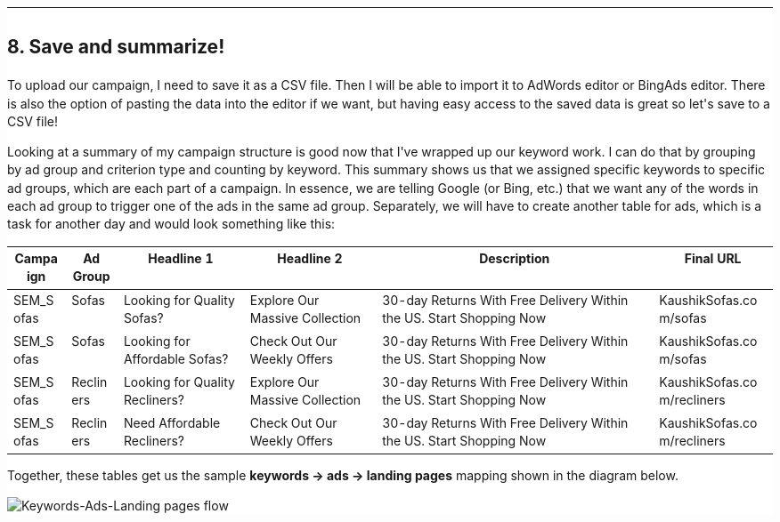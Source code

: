 
---
## 8. Save and summarize!
<p>To upload our campaign, I need to save it as a CSV file. Then I will be able to import it to AdWords editor or BingAds editor. There is also the option of pasting the data into the editor if we want, but having easy access to the saved data is great so let's save to a CSV file!</p>
<p>Looking at a summary of my campaign structure is good now that I've wrapped up our keyword work. I can do that by grouping by ad group and criterion type and counting by keyword. This summary shows us that we assigned specific keywords to specific ad groups, which are each part of a campaign. In essence, we are telling Google (or Bing, etc.) that we want any of the words in each ad group to trigger one of the ads in the same ad group. Separately, we will have to create another table for ads, which is a task for another day and would look something like this:</p>
<table>
<thead>
<tr>
<th>Campaign</th>
<th>Ad Group</th>
<th>Headline 1</th>
<th>Headline 2</th>
<th>Description</th>
<th>Final URL</th>
</tr>
</thead>
<tbody>
<tr>
<td>SEM_Sofas</td>
<td>Sofas</td>
<td>Looking for Quality Sofas?</td>
<td>Explore Our Massive Collection</td>
<td>30-day Returns With Free Delivery Within the US. Start Shopping Now</td>
<td>KaushikSofas.com/sofas</td>
</tr>
<tr>
<td>SEM_Sofas</td>
<td>Sofas</td>
<td>Looking for Affordable Sofas?</td>
<td>Check Out Our Weekly Offers</td>
<td>30-day Returns With Free Delivery Within the US. Start Shopping Now</td>
<td>KaushikSofas.com/sofas</td>
</tr>
<tr>
<td>SEM_Sofas</td>
<td>Recliners</td>
<td>Looking for Quality Recliners?</td>
<td>Explore Our Massive Collection</td>
<td>30-day Returns With Free Delivery Within the US. Start Shopping Now</td>
<td>KaushikSofas.com/recliners</td>
</tr>
<tr>
<td>SEM_Sofas</td>
<td>Recliners</td>
<td>Need Affordable Recliners?</td>
<td>Check Out Our Weekly Offers</td>
<td>30-day Returns With Free Delivery Within the US. Start Shopping Now</td>
<td>KaushikSofas.com/recliners</td>
</tr>
</tbody>
</table>
<p>Together, these tables get us the sample <strong>keywords -> ads -> landing pages</strong> mapping shown in the diagram below.</p>
<p><img src="https://s3.amazonaws.com/assets.datacamp.com/production/project_400/img/kwds_ads_lpages.png" alt="Keywords-Ads-Landing pages flow"></p>
